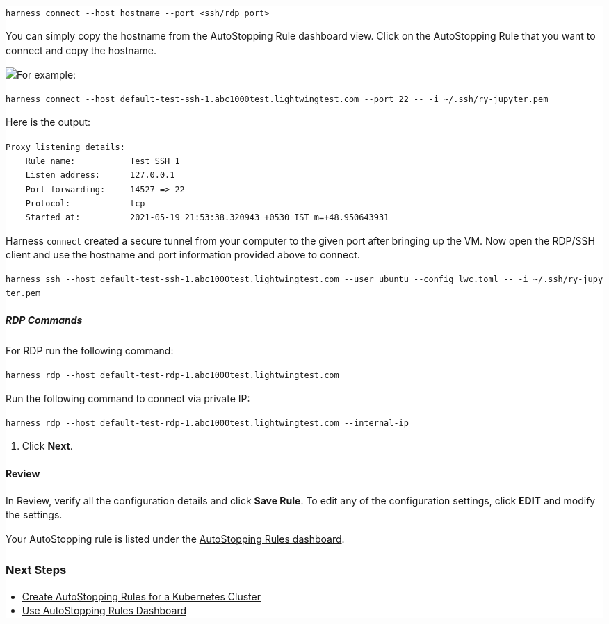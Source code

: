 
```
harness connect --host hostname --port <ssh/rdp port>
```
You can simply copy the hostname from the AutoStopping Rule dashboard view. Click on the AutoStopping Rule that you want to connect and copy the hostname.

![](https://files.helpdocs.io/i5nl071jo5/articles/7025n9ml7z/1648753052685/screenshot-2022-04-01-at-12-27-18-am.png)For example:


```
harness connect --host default-test-ssh-1.abc1000test.lightwingtest.com --port 22 -- -i ~/.ssh/ry-jupyter.pem
```
Here is the output:


```
Proxy listening details:  
    Rule name:           Test SSH 1  
    Listen address:      127.0.0.1  
    Port forwarding:     14527 => 22  
    Protocol:            tcp  
    Started at:          2021-05-19 21:53:38.320943 +0530 IST m=+48.950643931
```
Harness `connect` created a secure tunnel from your computer to the given port after bringing up the VM. Now open the RDP/SSH client and use the hostname and port information provided above to connect.


```
harness ssh --host default-test-ssh-1.abc1000test.lightwingtest.com --user ubuntu --config lwc.toml -- -i ~/.ssh/ry-jupyter.pem
```
##### RDP Commands

For RDP run the following command:


```
harness rdp --host default-test-rdp-1.abc1000test.lightwingtest.com
```
Run the following command to connect via private IP:


```
harness rdp --host default-test-rdp-1.abc1000test.lightwingtest.com --internal-ip
```
1. Click **Next**.

#### Review

In Review, verify all the configuration details and click **Save Rule**. To edit any of the configuration settings, click **EDIT** and modify the settings.

Your AutoStopping rule is listed under the [AutoStopping Rules dashboard](autostopping-dashboard.md).

### Next Steps

* [Create AutoStopping Rules for a Kubernetes Cluster](create-autostopping-rules-for-kubernetes.md)
* [Use AutoStopping Rules Dashboard](autostopping-dashboard.md)

